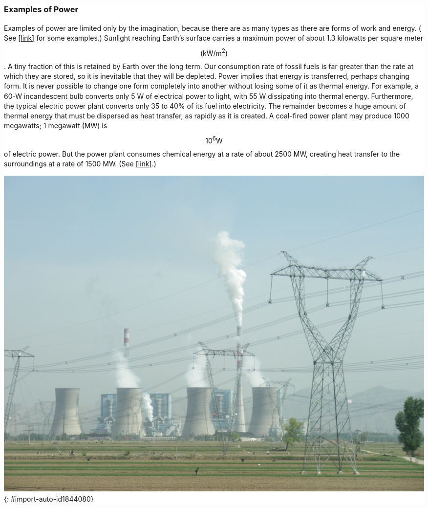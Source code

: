 ### Examples of Power

Examples of power are limited only by the imagination, because there are as many
types as there are forms of work and energy. (
See [\[link\]](#import-auto-id2195139) for some examples.) Sunlight reaching
Earth’s surface carries a maximum power of about 1.3 kilowatts per square meter
$$ \left({\text{kW/m}}^{2}\right)$$. A tiny fraction of this is retained
by Earth over the long term. Our consumption rate of fossil fuels is far greater
than the rate at which they are stored, so it is inevitable that they will be
depleted. Power implies that energy is transferred, perhaps changing form. It is
never possible to change one form completely into another without losing some of
it as thermal energy. For example, a 60-W incandescent bulb converts only 5 W of
electrical power to light, with 55 W dissipating into thermal energy.
Furthermore, the typical electric power plant converts only 35 to 40% of its
fuel into electricity. The remainder becomes a huge amount of thermal energy
that must be dispersed as heat transfer, as rapidly as it is created. A
coal-fired power plant may produce 1000 megawatts; 1 megawatt (MW) is $$
10^{6}\text{W} $$ of electric power. But the power plant consumes chemical
energy at a rate of about 2500 MW, creating heat transfer to the surroundings at
a rate of 1500 MW. (See [\[link\]](#import-auto-id1844080).)

![A distant view of a coal-fired power plant with clearly visible cooling towers generating electric power and emitting a large amount of gases.](../resources/Figure_08_07_03a.jpg "Tremendous amounts of electric power are generated by coal-fired power plants such as this one in China, but an even larger amount of power goes into heat transfer to the surroundings. The large cooling towers here are needed to transfer heat as rapidly as it is produced. The transfer of heat is not unique to coal plants but is an unavoidable consequence of generating electric power from any fuel&#x2014;nuclear, coal, oil, natural gas, or the like. (credit: Kleinolive, Wikimedia Commons) ")
{: #import-auto-id1844080}
